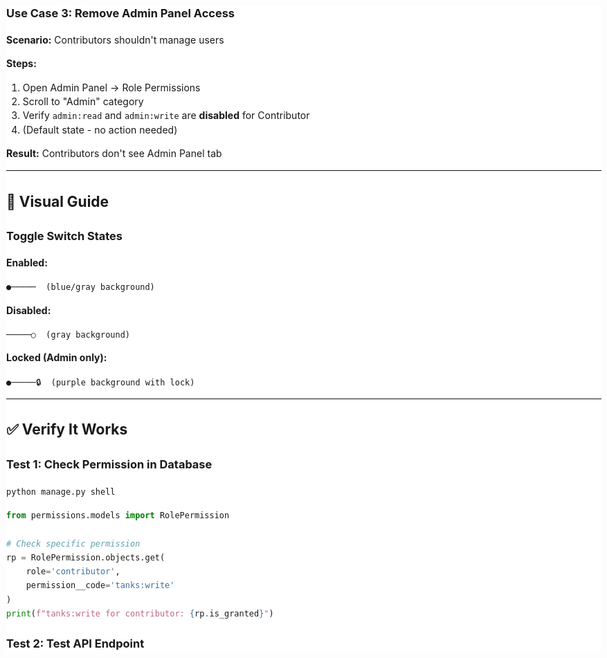 ### **Use Case 3: Remove Admin Panel Access**

**Scenario:** Contributors shouldn't manage users

**Steps:**
1. Open Admin Panel → Role Permissions
2. Scroll to "Admin" category
3. Verify `admin:read` and `admin:write` are **disabled** for Contributor
4. (Default state - no action needed)

**Result:** Contributors don't see Admin Panel tab

---

## 🎨 Visual Guide

### **Toggle Switch States**

**Enabled:**
```
●─────  (blue/gray background)
```

**Disabled:**
```
─────○  (gray background)
```

**Locked (Admin only):**
```
●─────🔒  (purple background with lock)
```

---

## ✅ Verify It Works

### **Test 1: Check Permission in Database**

```bash
python manage.py shell
```

```python
from permissions.models import RolePermission

# Check specific permission
rp = RolePermission.objects.get(
    role='contributor',
    permission__code='tanks:write'
)
print(f"tanks:write for contributor: {rp.is_granted}")
```

### **Test 2: Test API Endpoint**
